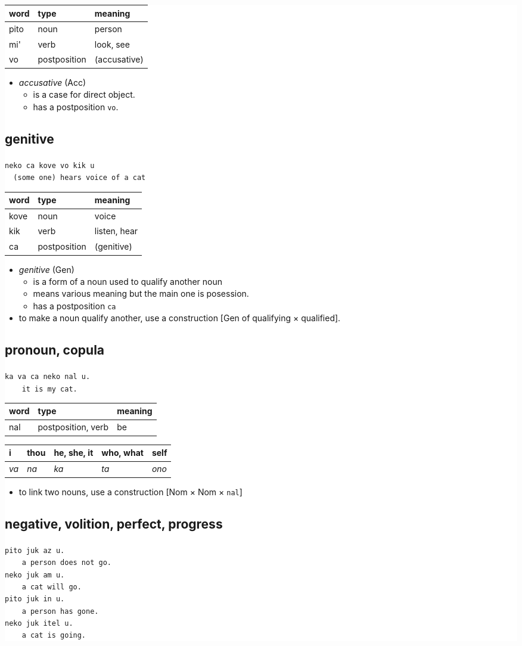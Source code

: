 | word | type         | meaning      |
| :--- | :----------- | :----------- |
| pito | noun         | person       |
| mi'  | verb         | look, see    |
| vo   | postposition | (accusative) |

- *accusative* (Acc)
  - is a case for direct object.
  - has a postposition `vo`.

## genitive

```
neko ca kove vo kik u
  (some one) hears voice of a cat
```

| word | type         | meaning      |
| :--- | :----------- | :----------- |
| kove | noun         | voice        |
| kik  | verb         | listen, hear |
| ca   | postposition | (genitive)   |

- *genitive* (Gen)
  - is a form of a noun used to qualify another noun
  - means various meaning but the main one is posession.
  - has a postposition `ca`
- to make a noun qualify another, use a construction [Gen of qualifying × qualified].

## pronoun, copula

```
ka va ca neko nal u.
    it is my cat.
```

| word | type               | meaning |
| :--- | :----------------- | :------ |
| nal  | postposition, verb | be      |

| i    | thou | he, she, it | who, what | self  |
| :--- | :--- | :---------- | :-------- | :---- |
| *va* | *na* | *ka*        | *ta*      | *ono* |

- to link two nouns, use a construction [Nom × Nom × `nal`]

## negative, volition, perfect, progress

```
pito juk az u.
    a person does not go.
neko juk am u.
    a cat will go.
pito juk in u.
    a person has gone.
neko juk itel u.
    a cat is going.
```
